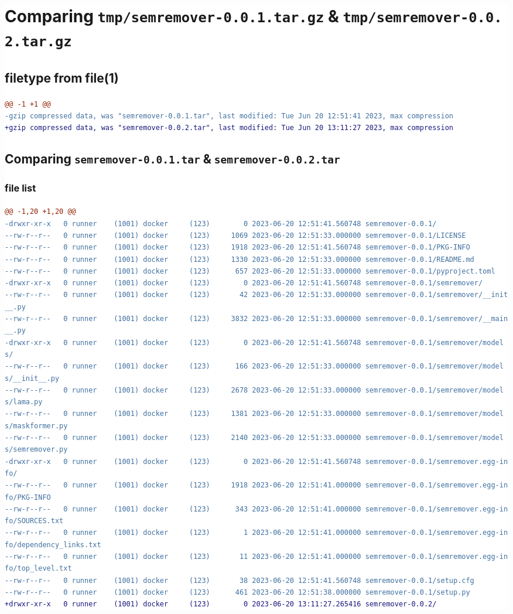 # Comparing `tmp/semremover-0.0.1.tar.gz` & `tmp/semremover-0.0.2.tar.gz`

## filetype from file(1)

```diff
@@ -1 +1 @@
-gzip compressed data, was "semremover-0.0.1.tar", last modified: Tue Jun 20 12:51:41 2023, max compression
+gzip compressed data, was "semremover-0.0.2.tar", last modified: Tue Jun 20 13:11:27 2023, max compression
```

## Comparing `semremover-0.0.1.tar` & `semremover-0.0.2.tar`

### file list

```diff
@@ -1,20 +1,20 @@
-drwxr-xr-x   0 runner    (1001) docker     (123)        0 2023-06-20 12:51:41.560748 semremover-0.0.1/
--rw-r--r--   0 runner    (1001) docker     (123)     1069 2023-06-20 12:51:33.000000 semremover-0.0.1/LICENSE
--rw-r--r--   0 runner    (1001) docker     (123)     1918 2023-06-20 12:51:41.560748 semremover-0.0.1/PKG-INFO
--rw-r--r--   0 runner    (1001) docker     (123)     1330 2023-06-20 12:51:33.000000 semremover-0.0.1/README.md
--rw-r--r--   0 runner    (1001) docker     (123)      657 2023-06-20 12:51:33.000000 semremover-0.0.1/pyproject.toml
-drwxr-xr-x   0 runner    (1001) docker     (123)        0 2023-06-20 12:51:41.560748 semremover-0.0.1/semremover/
--rw-r--r--   0 runner    (1001) docker     (123)       42 2023-06-20 12:51:33.000000 semremover-0.0.1/semremover/__init__.py
--rw-r--r--   0 runner    (1001) docker     (123)     3832 2023-06-20 12:51:33.000000 semremover-0.0.1/semremover/__main__.py
-drwxr-xr-x   0 runner    (1001) docker     (123)        0 2023-06-20 12:51:41.560748 semremover-0.0.1/semremover/models/
--rw-r--r--   0 runner    (1001) docker     (123)      166 2023-06-20 12:51:33.000000 semremover-0.0.1/semremover/models/__init__.py
--rw-r--r--   0 runner    (1001) docker     (123)     2678 2023-06-20 12:51:33.000000 semremover-0.0.1/semremover/models/lama.py
--rw-r--r--   0 runner    (1001) docker     (123)     1381 2023-06-20 12:51:33.000000 semremover-0.0.1/semremover/models/maskformer.py
--rw-r--r--   0 runner    (1001) docker     (123)     2140 2023-06-20 12:51:33.000000 semremover-0.0.1/semremover/models/semremover.py
-drwxr-xr-x   0 runner    (1001) docker     (123)        0 2023-06-20 12:51:41.560748 semremover-0.0.1/semremover.egg-info/
--rw-r--r--   0 runner    (1001) docker     (123)     1918 2023-06-20 12:51:41.000000 semremover-0.0.1/semremover.egg-info/PKG-INFO
--rw-r--r--   0 runner    (1001) docker     (123)      343 2023-06-20 12:51:41.000000 semremover-0.0.1/semremover.egg-info/SOURCES.txt
--rw-r--r--   0 runner    (1001) docker     (123)        1 2023-06-20 12:51:41.000000 semremover-0.0.1/semremover.egg-info/dependency_links.txt
--rw-r--r--   0 runner    (1001) docker     (123)       11 2023-06-20 12:51:41.000000 semremover-0.0.1/semremover.egg-info/top_level.txt
--rw-r--r--   0 runner    (1001) docker     (123)       38 2023-06-20 12:51:41.560748 semremover-0.0.1/setup.cfg
--rw-r--r--   0 runner    (1001) docker     (123)      461 2023-06-20 12:51:38.000000 semremover-0.0.1/setup.py
+drwxr-xr-x   0 runner    (1001) docker     (123)        0 2023-06-20 13:11:27.265416 semremover-0.0.2/
```